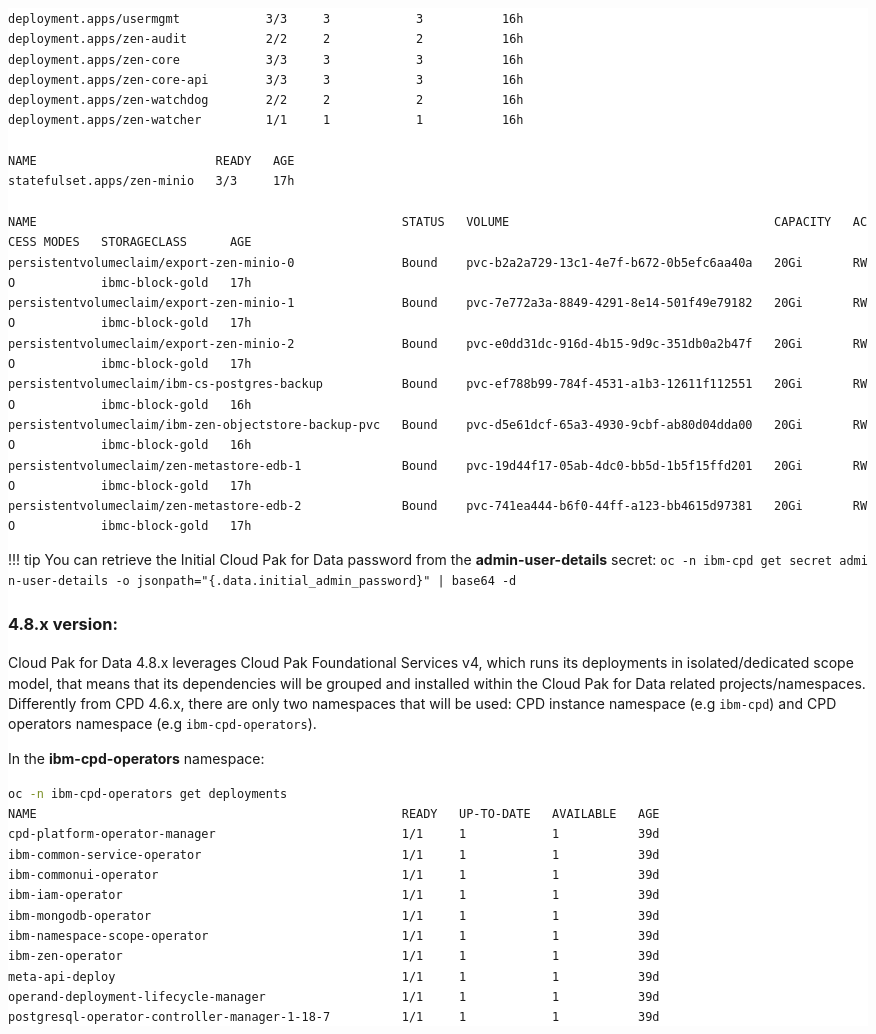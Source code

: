```bash
deployment.apps/usermgmt            3/3     3            3           16h
deployment.apps/zen-audit           2/2     2            2           16h
deployment.apps/zen-core            3/3     3            3           16h
deployment.apps/zen-core-api        3/3     3            3           16h
deployment.apps/zen-watchdog        2/2     2            2           16h
deployment.apps/zen-watcher         1/1     1            1           16h

NAME                         READY   AGE
statefulset.apps/zen-minio   3/3     17h

NAME                                                   STATUS   VOLUME                                     CAPACITY   ACCESS MODES   STORAGECLASS      AGE
persistentvolumeclaim/export-zen-minio-0               Bound    pvc-b2a2a729-13c1-4e7f-b672-0b5efc6aa40a   20Gi       RWO            ibmc-block-gold   17h
persistentvolumeclaim/export-zen-minio-1               Bound    pvc-7e772a3a-8849-4291-8e14-501f49e79182   20Gi       RWO            ibmc-block-gold   17h
persistentvolumeclaim/export-zen-minio-2               Bound    pvc-e0dd31dc-916d-4b15-9d9c-351db0a2b47f   20Gi       RWO            ibmc-block-gold   17h
persistentvolumeclaim/ibm-cs-postgres-backup           Bound    pvc-ef788b99-784f-4531-a1b3-12611f112551   20Gi       RWO            ibmc-block-gold   16h
persistentvolumeclaim/ibm-zen-objectstore-backup-pvc   Bound    pvc-d5e61dcf-65a3-4930-9cbf-ab80d04dda00   20Gi       RWO            ibmc-block-gold   16h
persistentvolumeclaim/zen-metastore-edb-1              Bound    pvc-19d44f17-05ab-4dc0-bb5d-1b5f15ffd201   20Gi       RWO            ibmc-block-gold   17h
persistentvolumeclaim/zen-metastore-edb-2              Bound    pvc-741ea444-b6f0-44ff-a123-bb4615d97381   20Gi       RWO            ibmc-block-gold   17h
```

!!! tip
    You can retrieve the Initial Cloud Pak for Data password from the **admin-user-details** secret: `oc -n ibm-cpd get secret admin-user-details -o jsonpath="{.data.initial_admin_password}" | base64 -d`

### 4.8.x version:

Cloud Pak for Data 4.8.x leverages Cloud Pak Foundational Services v4, which runs its deployments in isolated/dedicated scope model, that means that its dependencies will be grouped and installed within the Cloud Pak for Data related projects/namespaces. Differently from CPD 4.6.x, there are only two namespaces that will be used: CPD instance namespace (e.g `ibm-cpd`) and CPD operators namespace (e.g `ibm-cpd-operators`).

In the **ibm-cpd-operators** namespace:
```bash
oc -n ibm-cpd-operators get deployments
NAME                                                   READY   UP-TO-DATE   AVAILABLE   AGE
cpd-platform-operator-manager                          1/1     1            1           39d
ibm-common-service-operator                            1/1     1            1           39d
ibm-commonui-operator                                  1/1     1            1           39d
ibm-iam-operator                                       1/1     1            1           39d
ibm-mongodb-operator                                   1/1     1            1           39d
ibm-namespace-scope-operator                           1/1     1            1           39d
ibm-zen-operator                                       1/1     1            1           39d
meta-api-deploy                                        1/1     1            1           39d
operand-deployment-lifecycle-manager                   1/1     1            1           39d
postgresql-operator-controller-manager-1-18-7          1/1     1            1           39d
```
